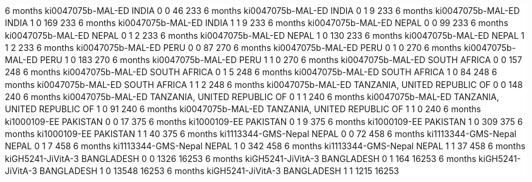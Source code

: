 6 months    ki0047075b-MAL-ED     INDIA                          0                 0       46     233
6 months    ki0047075b-MAL-ED     INDIA                          0                 1        9     233
6 months    ki0047075b-MAL-ED     INDIA                          1                 0      169     233
6 months    ki0047075b-MAL-ED     INDIA                          1                 1        9     233
6 months    ki0047075b-MAL-ED     NEPAL                          0                 0       99     233
6 months    ki0047075b-MAL-ED     NEPAL                          0                 1        2     233
6 months    ki0047075b-MAL-ED     NEPAL                          1                 0      130     233
6 months    ki0047075b-MAL-ED     NEPAL                          1                 1        2     233
6 months    ki0047075b-MAL-ED     PERU                           0                 0       87     270
6 months    ki0047075b-MAL-ED     PERU                           0                 1        0     270
6 months    ki0047075b-MAL-ED     PERU                           1                 0      183     270
6 months    ki0047075b-MAL-ED     PERU                           1                 1        0     270
6 months    ki0047075b-MAL-ED     SOUTH AFRICA                   0                 0      157     248
6 months    ki0047075b-MAL-ED     SOUTH AFRICA                   0                 1        5     248
6 months    ki0047075b-MAL-ED     SOUTH AFRICA                   1                 0       84     248
6 months    ki0047075b-MAL-ED     SOUTH AFRICA                   1                 1        2     248
6 months    ki0047075b-MAL-ED     TANZANIA, UNITED REPUBLIC OF   0                 0      148     240
6 months    ki0047075b-MAL-ED     TANZANIA, UNITED REPUBLIC OF   0                 1        1     240
6 months    ki0047075b-MAL-ED     TANZANIA, UNITED REPUBLIC OF   1                 0       91     240
6 months    ki0047075b-MAL-ED     TANZANIA, UNITED REPUBLIC OF   1                 1        0     240
6 months    ki1000109-EE          PAKISTAN                       0                 0       17     375
6 months    ki1000109-EE          PAKISTAN                       0                 1        9     375
6 months    ki1000109-EE          PAKISTAN                       1                 0      309     375
6 months    ki1000109-EE          PAKISTAN                       1                 1       40     375
6 months    ki1113344-GMS-Nepal   NEPAL                          0                 0       72     458
6 months    ki1113344-GMS-Nepal   NEPAL                          0                 1        7     458
6 months    ki1113344-GMS-Nepal   NEPAL                          1                 0      342     458
6 months    ki1113344-GMS-Nepal   NEPAL                          1                 1       37     458
6 months    kiGH5241-JiVitA-3     BANGLADESH                     0                 0     1326   16253
6 months    kiGH5241-JiVitA-3     BANGLADESH                     0                 1      164   16253
6 months    kiGH5241-JiVitA-3     BANGLADESH                     1                 0    13548   16253
6 months    kiGH5241-JiVitA-3     BANGLADESH                     1                 1     1215   16253